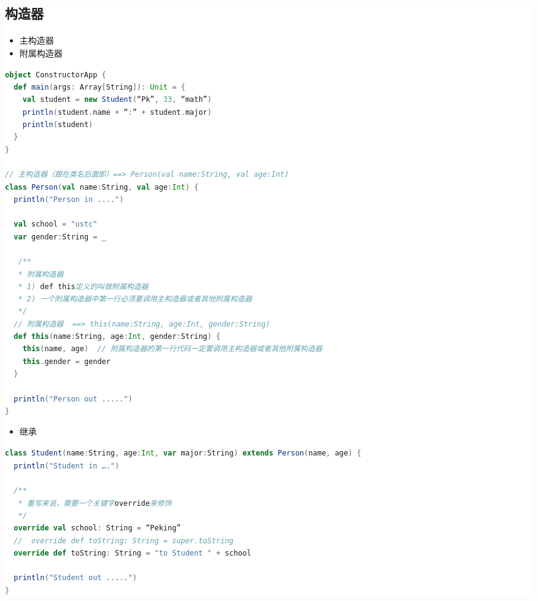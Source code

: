 

## 构造器

- 主构造器
- 附属构造器

```scala
object ConstructorApp {
  def main(args: Array[String]): Unit = {
    val student = new Student(“Pk”, 33, “math”)
    println(student.name + “:” + student.major)
    println(student)
  }
}

// 主构造器（跟在类名后面即）==> Person(val name:String, val age:Int)
class Person(val name:String, val age:Int) {
  println("Person in ....")

  val school = "ustc"
  var gender:String = _
  
   /**
   * 附属构造器
   * 1) def this定义的叫做附属构造器
   * 2) 一个附属构造器中第一行必须要调用主构造器或者其他附属构造器
   */
  // 附属构造器  ==> this(name:String, age:Int, gender:String)
  def this(name:String, age:Int, gender:String) {
    this(name, age)  // 附属构造器的第一行代码一定要调用主构造器或者其他附属构造器
    this.gender = gender
  }

  println("Person out .....")
}
```

- 继承

```scala
class Student(name:String, age:Int, var major:String) extends Person(name, age) {
  println("Student in ….")

  /**
   * 重写来说，需要一个关键字override来修饰
   */
  override val school: String = “Peking”
  //  override def toString: String = super.toString
  override def toString: String = "to Student " + school
  
  println("Student out .....")
}
```
